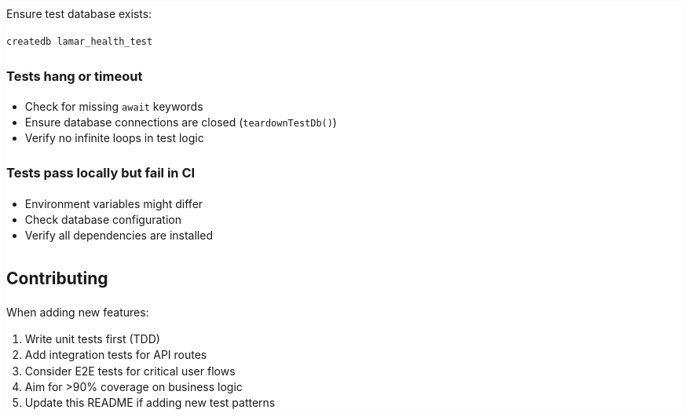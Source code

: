 Ensure test database exists:
```bash
createdb lamar_health_test
```

### Tests hang or timeout

- Check for missing `await` keywords
- Ensure database connections are closed (`teardownTestDb()`)
- Verify no infinite loops in test logic

### Tests pass locally but fail in CI

- Environment variables might differ
- Check database configuration
- Verify all dependencies are installed

## Contributing

When adding new features:

1. Write unit tests first (TDD)
2. Add integration tests for API routes
3. Consider E2E tests for critical user flows
4. Aim for >90% coverage on business logic
5. Update this README if adding new test patterns

